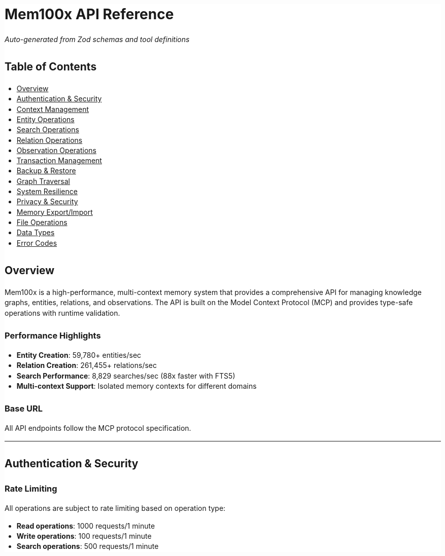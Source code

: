 # Mem100x API Reference

*Auto-generated from Zod schemas and tool definitions*

## Table of Contents

- [Overview](#overview)
- [Authentication & Security](#authentication--security)
- [Context Management](#context-management)
- [Entity Operations](#entity-operations)
- [Search Operations](#search-operations)
- [Relation Operations](#relation-operations)
- [Observation Operations](#observation-operations)
- [Transaction Management](#transaction-management)
- [Backup & Restore](#backup--restore)
- [Graph Traversal](#graph-traversal)
- [System Resilience](#system-resilience)
- [Privacy & Security](#privacy--security)
- [Memory Export/Import](#memory-exportimport)
- [File Operations](#file-operations)
- [Data Types](#data-types)
- [Error Codes](#error-codes)

## Overview

Mem100x is a high-performance, multi-context memory system that provides a comprehensive API for managing knowledge graphs, entities, relations, and observations. The API is built on the Model Context Protocol (MCP) and provides type-safe operations with runtime validation.

### Performance Highlights

- **Entity Creation**: 59,780+ entities/sec
- **Relation Creation**: 261,455+ relations/sec
- **Search Performance**: 8,829 searches/sec (88x faster with FTS5)
- **Multi-context Support**: Isolated memory contexts for different domains

### Base URL

All API endpoints follow the MCP protocol specification.

---

## Authentication & Security

### Rate Limiting

All operations are subject to rate limiting based on operation type:
- **Read operations**: 1000 requests/1 minute
- **Write operations**: 100 requests/1 minute
- **Search operations**: 500 requests/1 minute
